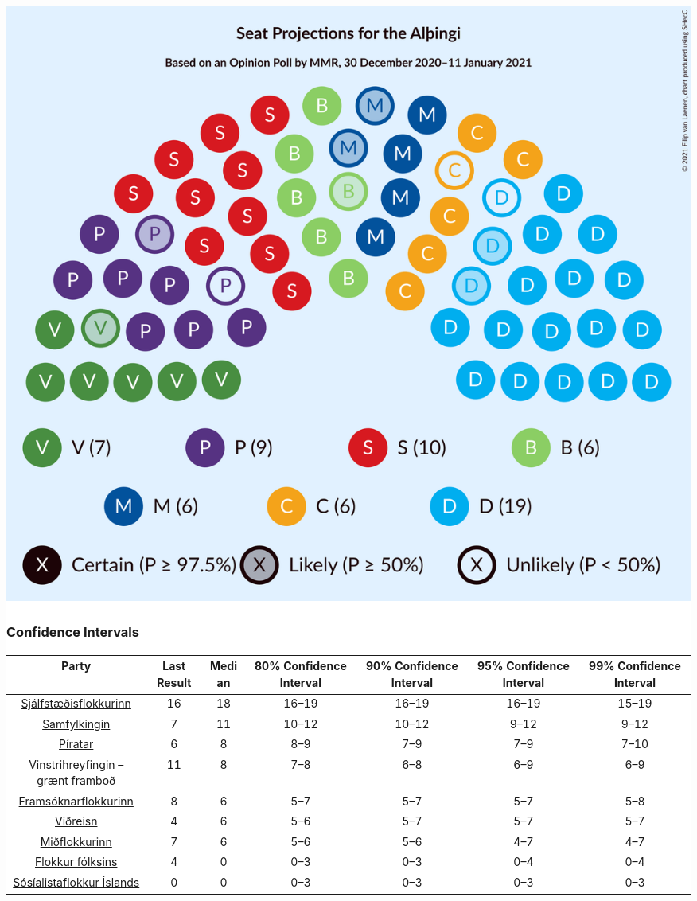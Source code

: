 ![Graph with seating plan not yet produced](2021-01-11-MMR-seating-plan.png "Seating Plan")

### Confidence Intervals

| Party | Last Result | Median | 80% Confidence Interval | 90% Confidence Interval | 95% Confidence Interval | 99% Confidence Interval |
|:-----:|:-----------:|:------:|:-----------------------:|:-----------------------:|:-----------------------:|:-----------------------:|
| <a href="#sjálfstæðisflokkurinn">Sjálfstæðisflokkurinn</a> | 16 | 18 | 16–19 |16–19 |16–19 |15–19 |
| <a href="#samfylkingin">Samfylkingin</a> | 7 | 11 | 10–12 |10–12 |9–12 |9–12 |
| <a href="#píratar">Píratar</a> | 6 | 8 | 8–9 |7–9 |7–9 |7–10 |
| <a href="#vinstrihreyfingin-–-grænt-framboð">Vinstrihreyfingin – grænt framboð</a> | 11 | 8 | 7–8 |6–8 |6–9 |6–9 |
| <a href="#framsóknarflokkurinn">Framsóknarflokkurinn</a> | 8 | 6 | 5–7 |5–7 |5–7 |5–8 |
| <a href="#viðreisn">Viðreisn</a> | 4 | 6 | 5–6 |5–7 |5–7 |5–7 |
| <a href="#miðflokkurinn">Miðflokkurinn</a> | 7 | 6 | 5–6 |5–6 |4–7 |4–7 |
| <a href="#flokkur-fólksins">Flokkur fólksins</a> | 4 | 0 | 0–3 |0–3 |0–4 |0–4 |
| <a href="#sósíalistaflokkur-íslands">Sósíalistaflokkur Íslands</a> | 0 | 0 | 0–3 |0–3 |0–3 |0–3 |
